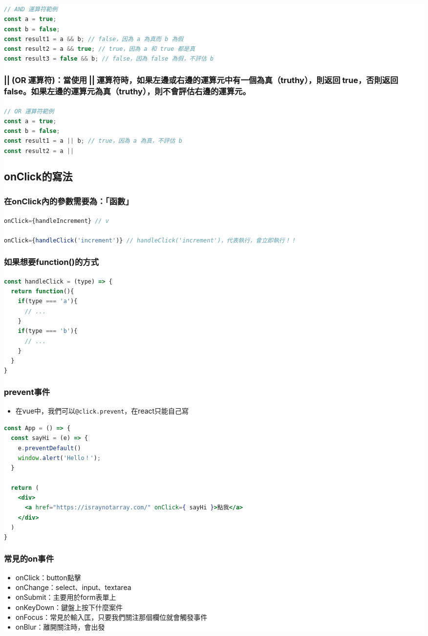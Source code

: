 ```jsx
// AND 運算符範例
const a = true;
const b = false;
const result1 = a && b; // false，因為 a 為真而 b 為假
const result2 = a && true; // true，因為 a 和 true 都是真
const result3 = false && b; // false，因為 false 為假，不評估 b
```

### || (OR 運算符)：當使用 || 運算符時，如果左邊或右邊的運算元中有一個為真（truthy），則返回 true，否則返回 false。如果左邊的運算元為真（truthy），則不會評估右邊的運算元。
```jsx
// OR 運算符範例
const a = true;
const b = false;
const result1 = a || b; // true，因為 a 為真，不評估 b
const result2 = a ||
```
## onClick的寫法
### 在onClick內的參數需要為：「函數」
```jsx
onClick={handleIncrement} // v

onClick={handleClick('increment')} // handleClick('increment')，代表執行，會立即執行！！
```
### 如果想要function()的方式
```jsx
const handleClick = (type) => {
  return function(){
    if(type === 'a'){
      // ...
    }
    if(type === 'b'){
      // ...
    }
  }
}
```
### prevent事件
* 在vue中，我們可以`@click.prevent`，在react只能自己寫
```jsx
const App = () => {
  const sayHi = (e) => {
    e.preventDefault()
    window.alert('Hello！');
  }

  return (
    <div>
      <a href="https://israynotarray.com/" onClick={ sayHi }>點我</a>
    </div>
  )
}
```
### 常見的on事件
* onClick：button點擊
* onChange：select、input、textarea
* onSubmit：主要用於form表單上
* onKeyDown：鍵盤上按下什麼案件
* onFocus：常見於輸入匡，只要我們關注那個欄位就會觸發事件
* onBlur：離開關注時，會出發
